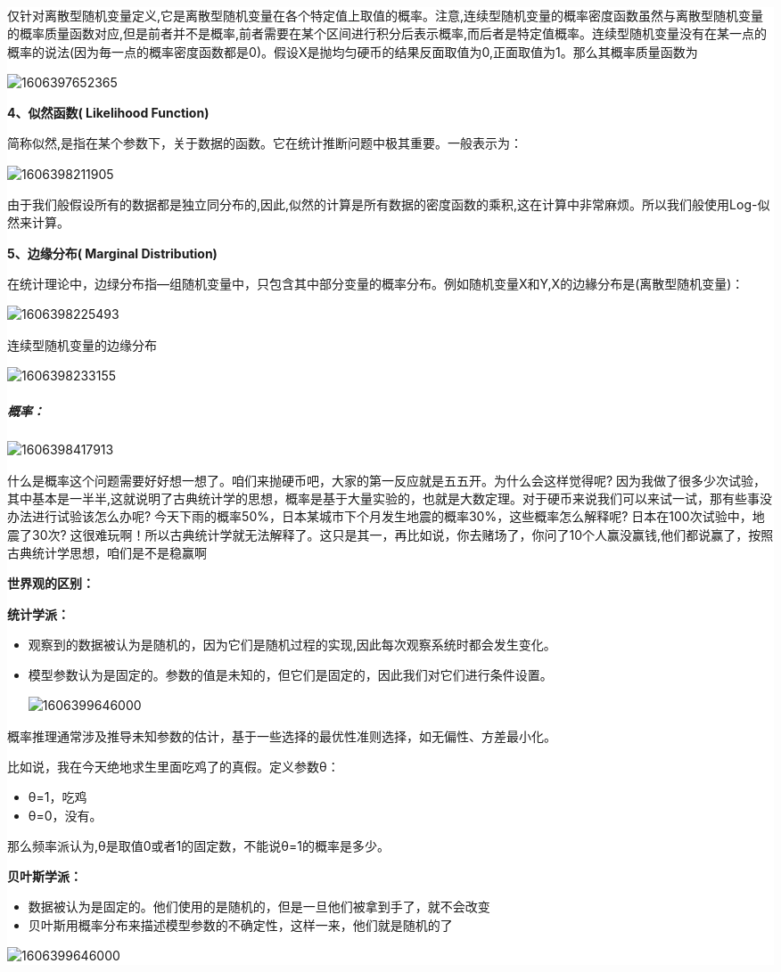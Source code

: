 仅针对离散型随机变量定义,它是离散型随机变量在各个特定值上取值的概率。注意,连续型随机变量的概率密度函数虽然与离散型随机变量的概率质量函数对应,但是前者并不是概率,前者需要在某个区间进行积分后表示概率,而后者是特定值概率。连续型随机变量没有在某一点的概率的说法(因为毎一点的概率密度函数都是0)。假设X是抛均匀硬币的结果反面取值为0,正面取值为1。那么其概率质量函数为

![1606397652365](assets/1606397652365.png)

**4、似然函数( Likelihood Function)**

简称似然,是指在某个参数下，关于数据的函数。它在统计推断问题中极其重要。一般表示为：

![1606398211905](assets/1606398211905.png)

由于我们般假设所有的数据都是独立同分布的,因此,似然的计算是所有数据的密度函数的乘积,这在计算中非常麻烦。所以我们般使用Log-似然来计算。

**5、边缘分布( Marginal Distribution)**

在统计理论中，边绿分布指—组随机变量中，只包含其中部分变量的概率分布。例如随机变量Ⅹ和Y,X的边緣分布是(离散型随机变量)：

![1606398225493](assets/1606398225493.png)

连续型随机变量的边缘分布

![1606398233155](assets/1606398233155.png)



##### 概率：

![1606398417913](assets/1606398417913.png)

什么是概率这个问题需要好好想一想了。咱们来抛硬币吧，大家的第一反应就是五五开。为什么会这样觉得呢? 因为我做了很多少次试验，其中基本是一半半,这就说明了古典统计学的思想，概率是基于大量实验的，也就是大数定理。对于硬币来说我们可以来试一试，那有些事没办法进行试验该怎么办呢? 今天下雨的概率50%，日本某城市下个月发生地震的概率30%，这些概率怎么解释呢? 日本在100次试验中，地震了30次? 这很难玩啊！所以古典统计学就无法解释了。这只是其一，再比如说，你去赌场了，你问了10个人赢没赢钱,他们都说赢了，按照古典统计学思想，咱们是不是稳赢啊



**世界观的区别：**

**统计学派：**

- 观察到的数据被认为是随机的，因为它们是随机过程的实现,因此每次观察系统时都会发生变化。

- 模型参数认为是固定的。参数的值是未知的，但它们是固定的，因此我们对它们进行条件设置。

  ![1606399646000](assets/1606399646000.png)

概率推理通常涉及推导未知参数的估计，基于一些选择的最优性准则选择，如无偏性、方差最小化。

比如说，我在今天绝地求生里面吃鸡了的真假。定义参数θ：

- θ=1，吃鸡
- θ=0，没有。

那么频率派认为,θ是取值0或者1的固定数，不能说θ=1的概率是多少。

**贝叶斯学派：**

- 数据被认为是固定的。他们使用的是随机的，但是一旦他们被拿到手了，就不会改变
- 贝叶斯用概率分布来描述模型参数的不确定性，这样一来，他们就是随机的了

![1606399646000](assets/1606399646000.png)

